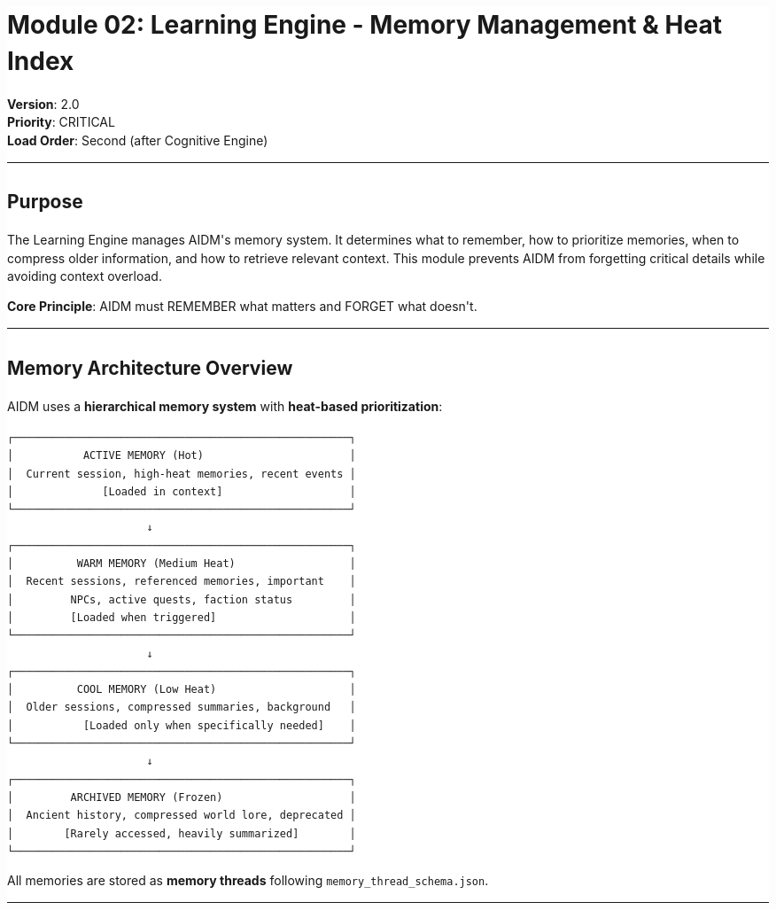 # Module 02: Learning Engine - Memory Management & Heat Index

**Version**: 2.0  
**Priority**: CRITICAL  
**Load Order**: Second (after Cognitive Engine)

---

## Purpose

The Learning Engine manages AIDM's memory system. It determines what to remember, how to prioritize memories, when to compress older information, and how to retrieve relevant context. This module prevents AIDM from forgetting critical details while avoiding context overload.

**Core Principle**: AIDM must REMEMBER what matters and FORGET what doesn't.

---

## Memory Architecture Overview

AIDM uses a **hierarchical memory system** with **heat-based prioritization**:

```
┌─────────────────────────────────────────────────────┐
│           ACTIVE MEMORY (Hot)                       │
│  Current session, high-heat memories, recent events │
│              [Loaded in context]                    │
└─────────────────────────────────────────────────────┘
                      ↓
┌─────────────────────────────────────────────────────┐
│          WARM MEMORY (Medium Heat)                  │
│  Recent sessions, referenced memories, important    │
│         NPCs, active quests, faction status         │
│         [Loaded when triggered]                     │
└─────────────────────────────────────────────────────┘
                      ↓
┌─────────────────────────────────────────────────────┐
│          COOL MEMORY (Low Heat)                     │
│  Older sessions, compressed summaries, background   │
│           [Loaded only when specifically needed]    │
└─────────────────────────────────────────────────────┘
                      ↓
┌─────────────────────────────────────────────────────┐
│         ARCHIVED MEMORY (Frozen)                    │
│  Ancient history, compressed world lore, deprecated │
│        [Rarely accessed, heavily summarized]        │
└─────────────────────────────────────────────────────┘
```

All memories are stored as **memory threads** following `memory_thread_schema.json`.

---